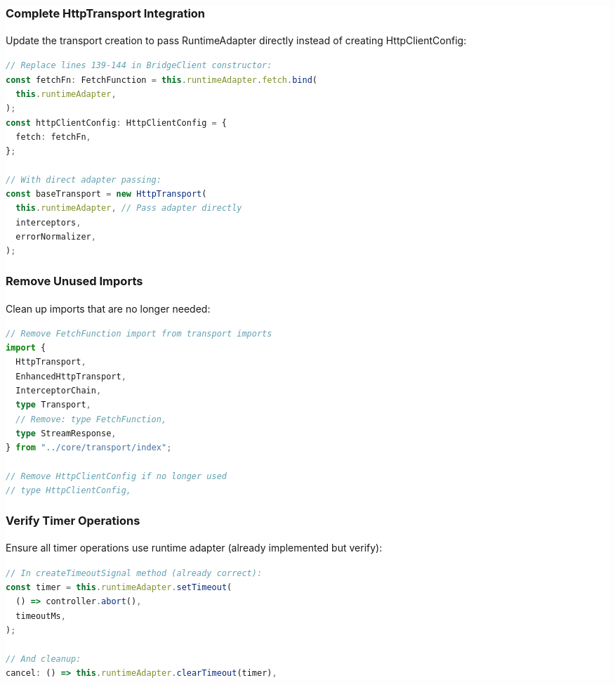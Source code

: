 ### Complete HttpTransport Integration

Update the transport creation to pass RuntimeAdapter directly instead of creating HttpClientConfig:

```typescript
// Replace lines 139-144 in BridgeClient constructor:
const fetchFn: FetchFunction = this.runtimeAdapter.fetch.bind(
  this.runtimeAdapter,
);
const httpClientConfig: HttpClientConfig = {
  fetch: fetchFn,
};

// With direct adapter passing:
const baseTransport = new HttpTransport(
  this.runtimeAdapter, // Pass adapter directly
  interceptors,
  errorNormalizer,
);
```

### Remove Unused Imports

Clean up imports that are no longer needed:

```typescript
// Remove FetchFunction import from transport imports
import {
  HttpTransport,
  EnhancedHttpTransport,
  InterceptorChain,
  type Transport,
  // Remove: type FetchFunction,
  type StreamResponse,
} from "../core/transport/index";

// Remove HttpClientConfig if no longer used
// type HttpClientConfig,
```

### Verify Timer Operations

Ensure all timer operations use runtime adapter (already implemented but verify):

```typescript
// In createTimeoutSignal method (already correct):
const timer = this.runtimeAdapter.setTimeout(
  () => controller.abort(),
  timeoutMs,
);

// And cleanup:
cancel: () => this.runtimeAdapter.clearTimeout(timer),
```
